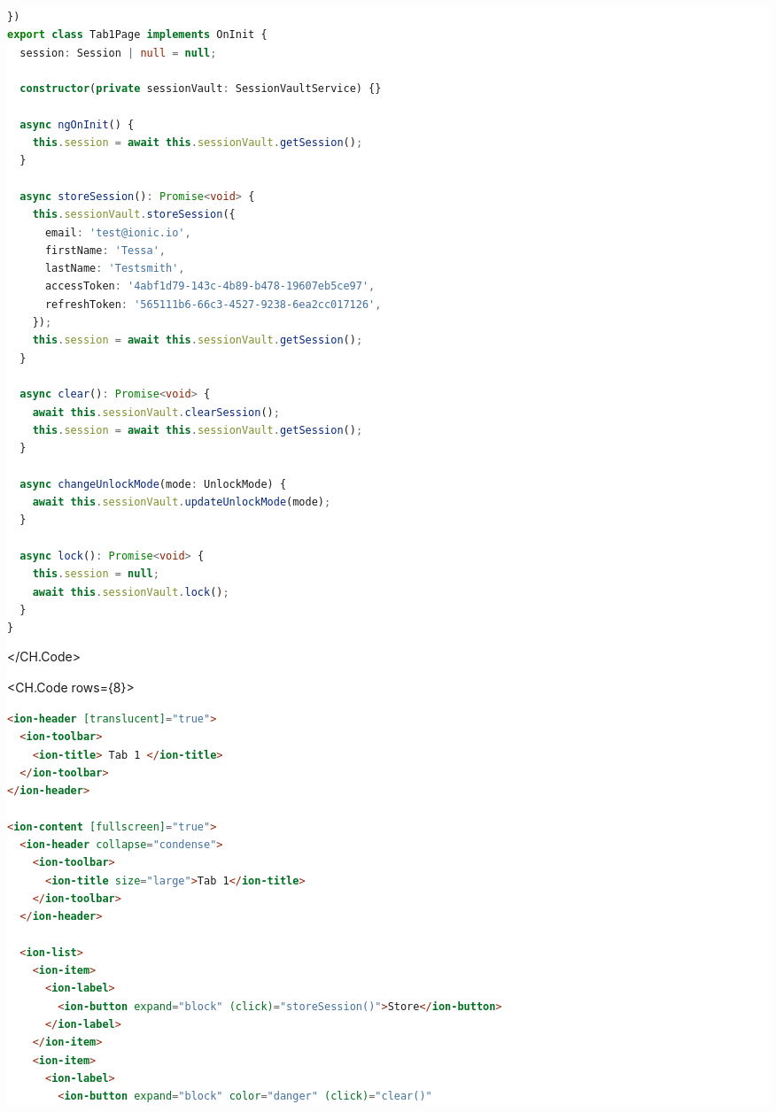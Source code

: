 ```typescript src/app/tab1/tab1.page.ts focus=60:63
})
export class Tab1Page implements OnInit {
  session: Session | null = null;

  constructor(private sessionVault: SessionVaultService) {}

  async ngOnInit() {
    this.session = await this.sessionVault.getSession();
  }

  async storeSession(): Promise<void> {
    this.sessionVault.storeSession({
      email: 'test@ionic.io',
      firstName: 'Tessa',
      lastName: 'Testsmith',
      accessToken: '4abf1d79-143c-4b89-b478-19607eb5ce97',
      refreshToken: '565111b6-66c3-4527-9238-6ea2cc017126',
    });
    this.session = await this.sessionVault.getSession();
  }

  async clear(): Promise<void> {
    await this.sessionVault.clearSession();
    this.session = await this.sessionVault.getSession();
  }

  async changeUnlockMode(mode: UnlockMode) {
    await this.sessionVault.updateUnlockMode(mode);
  }

  async lock(): Promise<void> {
    this.session = null;
    await this.sessionVault.lock();
  }
}
```

</CH.Code>

<CH.Code rows={8}>

```html src/app/tab1/tab1.page.html focus=57:63
<ion-header [translucent]="true">
  <ion-toolbar>
    <ion-title> Tab 1 </ion-title>
  </ion-toolbar>
</ion-header>

<ion-content [fullscreen]="true">
  <ion-header collapse="condense">
    <ion-toolbar>
      <ion-title size="large">Tab 1</ion-title>
    </ion-toolbar>
  </ion-header>

  <ion-list>
    <ion-item>
      <ion-label>
        <ion-button expand="block" (click)="storeSession()">Store</ion-button>
      </ion-label>
    </ion-item>
    <ion-item>
      <ion-label>
        <ion-button expand="block" color="danger" (click)="clear()"
```